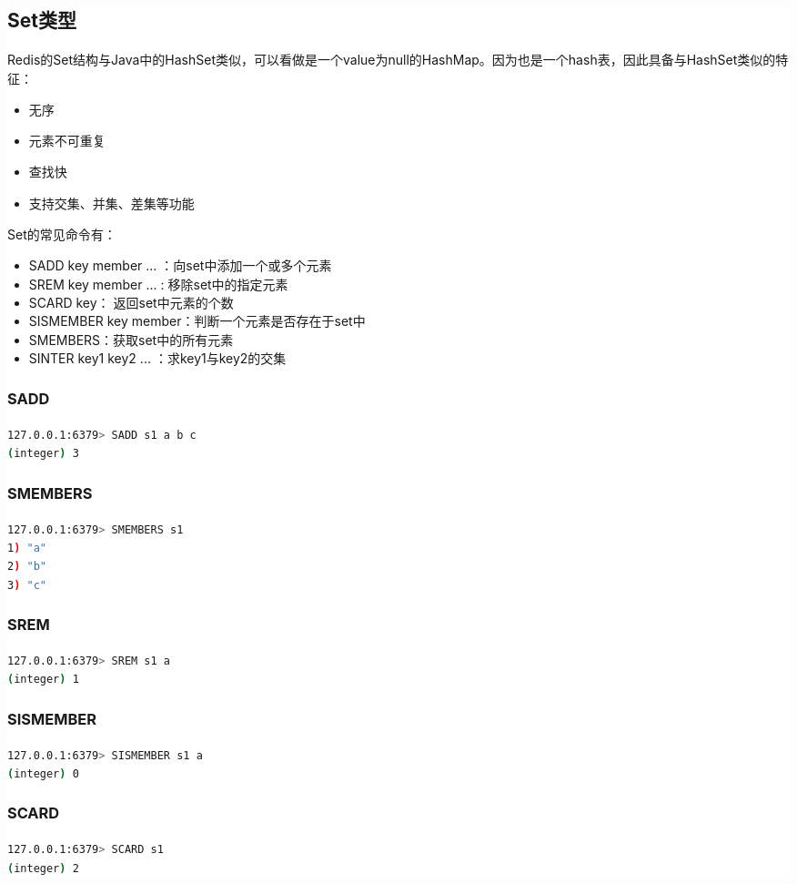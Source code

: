## Set类型

Redis的Set结构与Java中的HashSet类似，可以看做是一个value为null的HashMap。因为也是一个hash表，因此具备与HashSet类似的特征：

- 无序

- 元素不可重复

- 查找快

- 支持交集、并集、差集等功能

Set的常见命令有：

- SADD key member ... ：向set中添加一个或多个元素
- SREM key member ... : 移除set中的指定元素
- SCARD key： 返回set中元素的个数
- SISMEMBER key member：判断一个元素是否存在于set中
- SMEMBERS：获取set中的所有元素
- SINTER key1 key2 ... ：求key1与key2的交集

### SADD

~~~bash
127.0.0.1:6379> SADD s1 a b c
(integer) 3
~~~

### SMEMBERS

~~~bash
127.0.0.1:6379> SMEMBERS s1
1) "a"
2) "b"
3) "c"
~~~

### SREM

~~~bash
127.0.0.1:6379> SREM s1 a
(integer) 1
~~~

### SISMEMBER

~~~bash
127.0.0.1:6379> SISMEMBER s1 a
(integer) 0
~~~

### SCARD

~~~bash
127.0.0.1:6379> SCARD s1
(integer) 2
~~~
